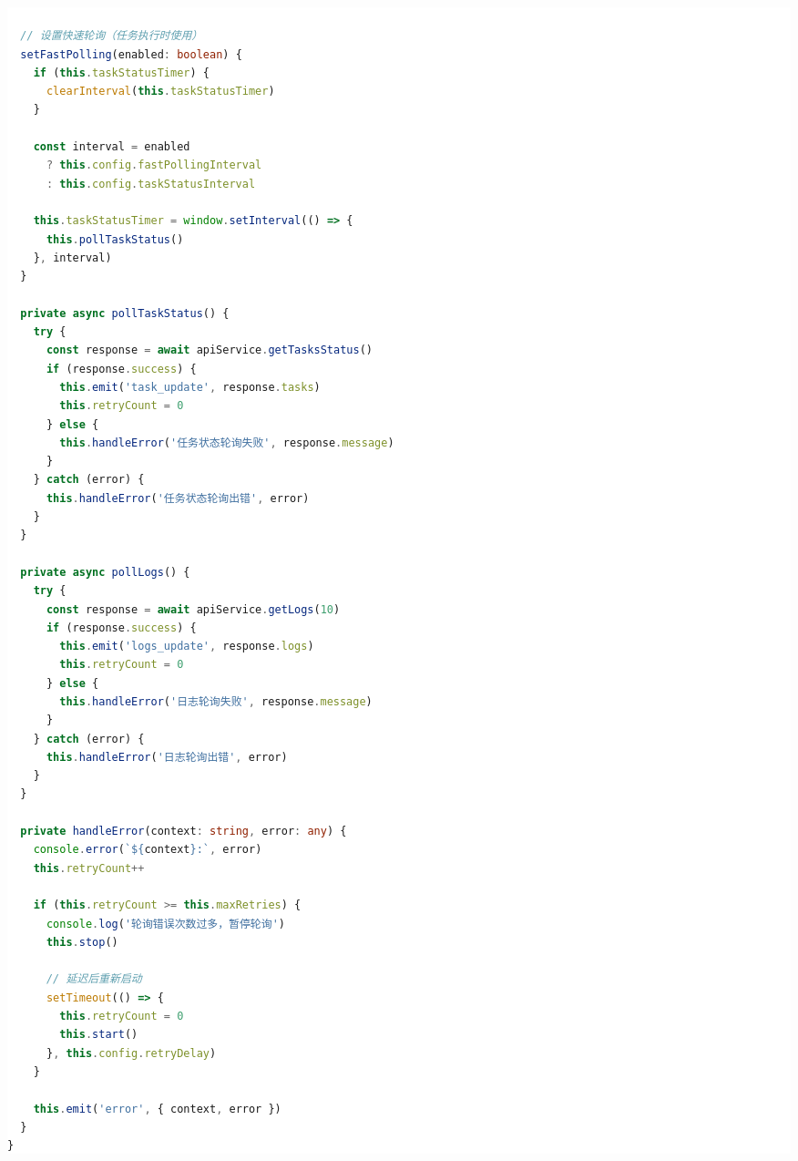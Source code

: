 ```typescript

  // 设置快速轮询（任务执行时使用）
  setFastPolling(enabled: boolean) {
    if (this.taskStatusTimer) {
      clearInterval(this.taskStatusTimer)
    }
    
    const interval = enabled 
      ? this.config.fastPollingInterval 
      : this.config.taskStatusInterval
      
    this.taskStatusTimer = window.setInterval(() => {
      this.pollTaskStatus()
    }, interval)
  }

  private async pollTaskStatus() {
    try {
      const response = await apiService.getTasksStatus()
      if (response.success) {
        this.emit('task_update', response.tasks)
        this.retryCount = 0
      } else {
        this.handleError('任务状态轮询失败', response.message)
      }
    } catch (error) {
      this.handleError('任务状态轮询出错', error)
    }
  }

  private async pollLogs() {
    try {
      const response = await apiService.getLogs(10)
      if (response.success) {
        this.emit('logs_update', response.logs)
        this.retryCount = 0
      } else {
        this.handleError('日志轮询失败', response.message)
      }
    } catch (error) {
      this.handleError('日志轮询出错', error)
    }
  }

  private handleError(context: string, error: any) {
    console.error(`${context}:`, error)
    this.retryCount++
    
    if (this.retryCount >= this.maxRetries) {
      console.log('轮询错误次数过多，暂停轮询')
      this.stop()
      
      // 延迟后重新启动
      setTimeout(() => {
        this.retryCount = 0
        this.start()
      }, this.config.retryDelay)
    }
    
    this.emit('error', { context, error })
  }
}

```